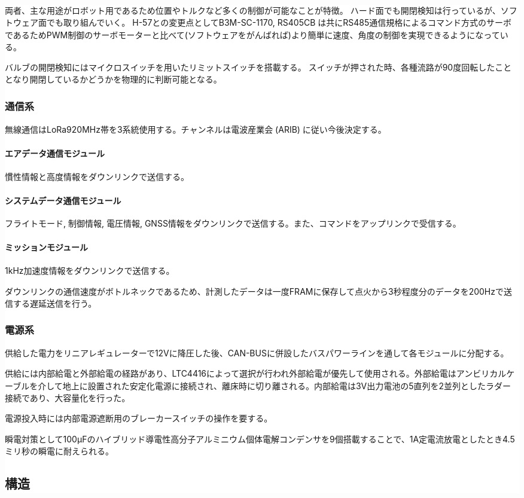 両者、主な用途がロボット用であるため位置やトルクなど多くの制御が可能なことが特徴。
ハード面でも開閉検知は行っているが、ソフトウェア面でも取り組んでいく。
H-57との変更点としてB3M-SC-1170, RS405CB は共にRS485通信規格によるコマンド方式のサーボであるためPWM制御のサーボモーターと比べて(ソフトウェアをがんばれば)より簡単に速度、角度の制御を実現できるようになっている。

バルブの開閉検知にはマイクロスイッチを用いたリミットスイッチを搭載する。
スイッチが押された時、各種流路が90度回転したこととなり開閉しているかどうかを物理的に判断可能となる。

### 通信系

無線通信はLoRa920MHz帯を3系統使用する。チャンネルは電波産業会 (ARIB) に従い今後決定する。

#### エアデータ通信モジュール

慣性情報と高度情報をダウンリンクで送信する。

#### システムデータ通信モジュール

フライトモード, 制御情報, 電圧情報, GNSS情報をダウンリンクで送信する。また、コマンドをアップリンクで受信する。

#### ミッションモジュール

1kHz加速度情報をダウンリンクで送信する。

ダウンリンクの通信速度がボトルネックであるため、計測したデータは一度FRAMに保存して点火から3秒程度分のデータを200Hzで送信する遅延送信を行う。

### 電源系

供給した電力をリニアレギュレーターで12Vに降圧した後、CAN-BUSに併設したバスパワーラインを通して各モジュールに分配する。

供給には内部給電と外部給電の経路があり、LTC4416によって選択が行われ外部給電が優先して使用される。外部給電はアンビリカルケーブルを介して地上に設置された安定化電源に接続され、離床時に切り離される。内部給電は3V出力電池の5直列を2並列としたラダー接続であり、大容量化を行った。

電源投入時には内部電源遮断用のブレーカースイッチの操作を要する。

瞬電対策として100μFのハイブリッド導電性高分子アルミニウム個体電解コンデンサを9個搭載することで、1A定電流放電としたとき4.5ミリ秒の瞬電に耐えられる。

## 構造


